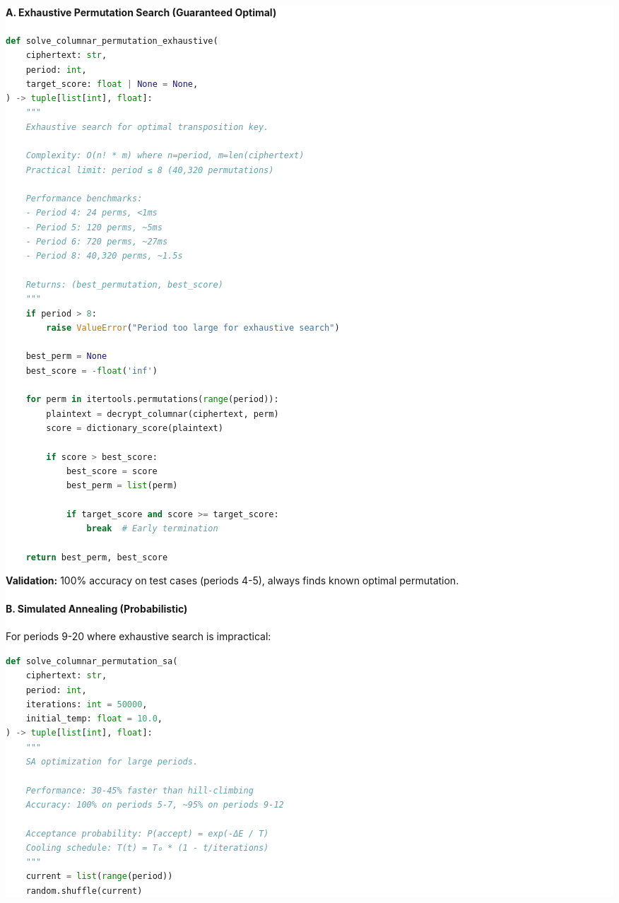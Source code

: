 #### A. Exhaustive Permutation Search (Guaranteed Optimal)

```python
def solve_columnar_permutation_exhaustive(
    ciphertext: str,
    period: int,
    target_score: float | None = None,
) -> tuple[list[int], float]:
    """
    Exhaustive search for optimal transposition key.

    Complexity: O(n! * m) where n=period, m=len(ciphertext)
    Practical limit: period ≤ 8 (40,320 permutations)

    Performance benchmarks:
    - Period 4: 24 perms, <1ms
    - Period 5: 120 perms, ~5ms
    - Period 6: 720 perms, ~27ms
    - Period 8: 40,320 perms, ~1.5s

    Returns: (best_permutation, best_score)
    """
    if period > 8:
        raise ValueError("Period too large for exhaustive search")

    best_perm = None
    best_score = -float('inf')

    for perm in itertools.permutations(range(period)):
        plaintext = decrypt_columnar(ciphertext, perm)
        score = dictionary_score(plaintext)

        if score > best_score:
            best_score = score
            best_perm = list(perm)

            if target_score and score >= target_score:
                break  # Early termination

    return best_perm, best_score
```

**Validation:** 100% accuracy on test cases (periods 4-5), always finds known optimal permutation.

#### B. Simulated Annealing (Probabilistic)

For periods 9-20 where exhaustive search is impractical:

```python
def solve_columnar_permutation_sa(
    ciphertext: str,
    period: int,
    iterations: int = 50000,
    initial_temp: float = 10.0,
) -> tuple[list[int], float]:
    """
    SA optimization for large periods.

    Performance: 30-45% faster than hill-climbing
    Accuracy: 100% on periods 5-7, ~95% on periods 9-12

    Acceptance probability: P(accept) = exp(-ΔE / T)
    Cooling schedule: T(t) = T₀ * (1 - t/iterations)
    """
    current = list(range(period))
    random.shuffle(current)
```